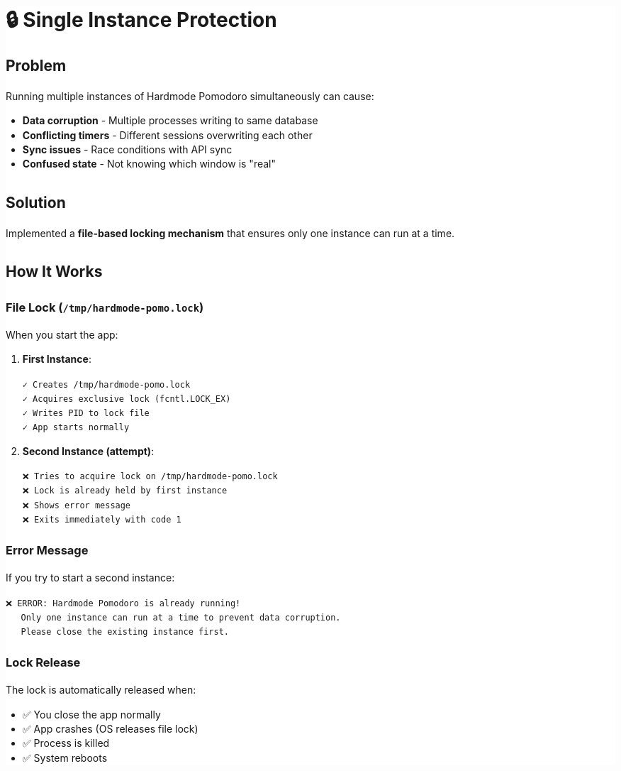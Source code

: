 # 🔒 Single Instance Protection

## Problem

Running multiple instances of Hardmode Pomodoro simultaneously can cause:
- **Data corruption** - Multiple processes writing to same database
- **Conflicting timers** - Different sessions overwriting each other
- **Sync issues** - Race conditions with API sync
- **Confused state** - Not knowing which window is "real"

## Solution

Implemented a **file-based locking mechanism** that ensures only one instance can run at a time.

## How It Works

### File Lock (`/tmp/hardmode-pomo.lock`)

When you start the app:

1. **First Instance**:
   ```
   ✓ Creates /tmp/hardmode-pomo.lock
   ✓ Acquires exclusive lock (fcntl.LOCK_EX)
   ✓ Writes PID to lock file
   ✓ App starts normally
   ```

2. **Second Instance (attempt)**:
   ```
   ❌ Tries to acquire lock on /tmp/hardmode-pomo.lock
   ❌ Lock is already held by first instance
   ❌ Shows error message
   ❌ Exits immediately with code 1
   ```

### Error Message

If you try to start a second instance:

```
❌ ERROR: Hardmode Pomodoro is already running!
   Only one instance can run at a time to prevent data corruption.
   Please close the existing instance first.
```

### Lock Release

The lock is automatically released when:
- ✅ You close the app normally
- ✅ App crashes (OS releases file lock)
- ✅ Process is killed
- ✅ System reboots
